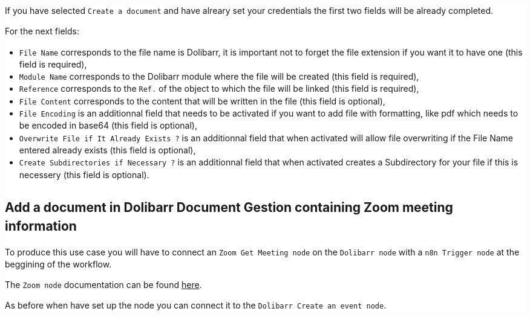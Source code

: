 If you have selected `Create a document` and have alreary set your credentials the first two fields will be already completed.

For the next fields:

- `File Name` corresponds to the file name is Dolibarr, it is important not to forget the file extension if you want it to have one (this field is required),
- `Module Name` corresponds to the Dolibarr module where the file will be created (this field is required),
- `Reference` corresponds to the `Ref.` of the object to which the file will be linked (this field is required),
- `File Content` corresponds to the content that will be written in the file (this field is optional),
- `File Encoding` is an additionnal field that needs to be activated if you want to add file with formatting, like pdf which needs to be encoded in base64 (this field is optional),
- `Overwrite File if It Already Exists ?` is an additionnal field that when activated will allow file overwriting if the File Name entered already exists (this field is optional),
- `Create Subdirectories if Necessary ?` is an additionnal field that when activated creates a Subdirectory for your file if this is necessery (this field is optional).

## Add a document in Dolibarr Document Gestion containing Zoom meeting information

To produce this use case you will have to connect an `Zoom Get Meeting node` on the `Dolibarr node` with a `n8n Trigger node` at the beggining of the workflow.

The `Zoom node` documentation can be found [here](https://docs.n8n.io/integrations/builtin/app-nodes/n8n-nodes-base.zoom/).

As before when have set up the node you can connect it to the `Dolibarr Create an event node`.
